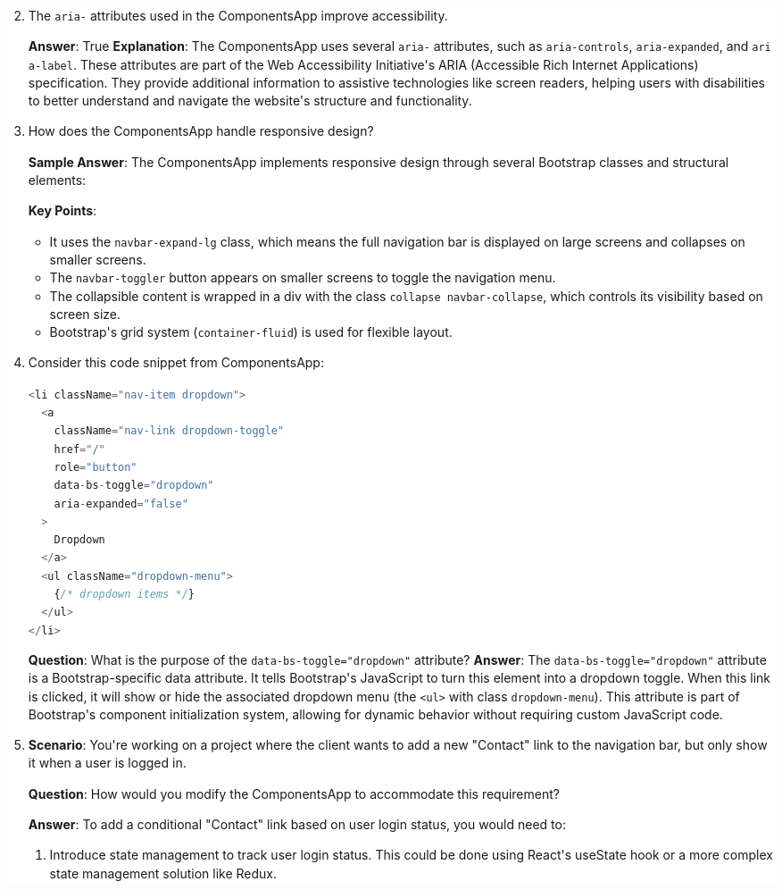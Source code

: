 2. The `aria-` attributes used in the ComponentsApp improve accessibility.

   **Answer**: True
   **Explanation**: The ComponentsApp uses several `aria-` attributes, such as `aria-controls`, `aria-expanded`, and `aria-label`. These attributes are part of the Web Accessibility Initiative's ARIA (Accessible Rich Internet Applications) specification. They provide additional information to assistive technologies like screen readers, helping users with disabilities to better understand and navigate the website's structure and functionality.

3. How does the ComponentsApp handle responsive design?

   **Sample Answer**: The ComponentsApp implements responsive design through several Bootstrap classes and structural elements:

   **Key Points**:
   - It uses the `navbar-expand-lg` class, which means the full navigation bar is displayed on large screens and collapses on smaller screens.
   - The `navbar-toggler` button appears on smaller screens to toggle the navigation menu.
   - The collapsible content is wrapped in a div with the class `collapse navbar-collapse`, which controls its visibility based on screen size.
   - Bootstrap's grid system (`container-fluid`) is used for flexible layout.

4. Consider this code snippet from ComponentsApp:

   ```javascript
   <li className="nav-item dropdown">
     <a
       className="nav-link dropdown-toggle"
       href="/"
       role="button"
       data-bs-toggle="dropdown"
       aria-expanded="false"
     >
       Dropdown
     </a>
     <ul className="dropdown-menu">
       {/* dropdown items */}
     </ul>
   </li>
   ```

   **Question**: What is the purpose of the `data-bs-toggle="dropdown"` attribute?
   **Answer**: The `data-bs-toggle="dropdown"` attribute is a Bootstrap-specific data attribute. It tells Bootstrap's JavaScript to turn this element into a dropdown toggle. When this link is clicked, it will show or hide the associated dropdown menu (the `<ul>` with class `dropdown-menu`). This attribute is part of Bootstrap's component initialization system, allowing for dynamic behavior without requiring custom JavaScript code.

5. **Scenario**: You're working on a project where the client wants to add a new "Contact" link to the navigation bar, but only show it when a user is logged in.

   **Question**: How would you modify the ComponentsApp to accommodate this requirement?

   **Answer**: To add a conditional "Contact" link based on user login status, you would need to:

   1. Introduce state management to track user login status. This could be done using React's useState hook or a more complex state management solution like Redux.
